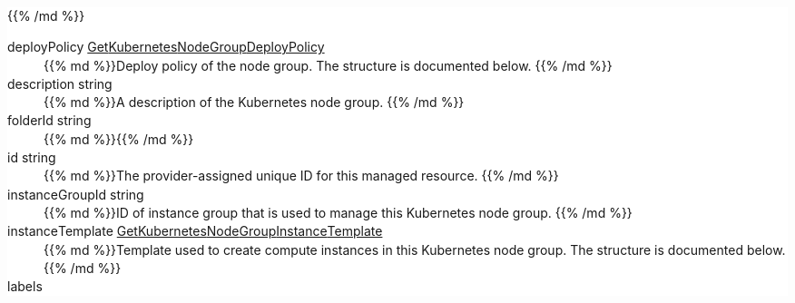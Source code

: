{{% /md %}}</dd><dt class="property-"
            title="">
        <span id="deploypolicy_nodejs">
<a href="#deploypolicy_nodejs" style="color: inherit; text-decoration: inherit;">deploy<wbr>Policy</a>
</span>
        <span class="property-indicator"></span>
        <span class="property-type"><a href="#getkubernetesnodegroupdeploypolicy">Get<wbr>Kubernetes<wbr>Node<wbr>Group<wbr>Deploy<wbr>Policy</a></span>
    </dt>
    <dd>{{% md %}}Deploy policy of the node group. The structure is documented below.
{{% /md %}}</dd><dt class="property-"
            title="">
        <span id="description_nodejs">
<a href="#description_nodejs" style="color: inherit; text-decoration: inherit;">description</a>
</span>
        <span class="property-indicator"></span>
        <span class="property-type">string</span>
    </dt>
    <dd>{{% md %}}A description of the Kubernetes node group.
{{% /md %}}</dd><dt class="property-"
            title="">
        <span id="folderid_nodejs">
<a href="#folderid_nodejs" style="color: inherit; text-decoration: inherit;">folder<wbr>Id</a>
</span>
        <span class="property-indicator"></span>
        <span class="property-type">string</span>
    </dt>
    <dd>{{% md %}}{{% /md %}}</dd><dt class="property-"
            title="">
        <span id="id_nodejs">
<a href="#id_nodejs" style="color: inherit; text-decoration: inherit;">id</a>
</span>
        <span class="property-indicator"></span>
        <span class="property-type">string</span>
    </dt>
    <dd>{{% md %}}The provider-assigned unique ID for this managed resource.
{{% /md %}}</dd><dt class="property-"
            title="">
        <span id="instancegroupid_nodejs">
<a href="#instancegroupid_nodejs" style="color: inherit; text-decoration: inherit;">instance<wbr>Group<wbr>Id</a>
</span>
        <span class="property-indicator"></span>
        <span class="property-type">string</span>
    </dt>
    <dd>{{% md %}}ID of instance group that is used to manage this Kubernetes node group.
{{% /md %}}</dd><dt class="property-"
            title="">
        <span id="instancetemplate_nodejs">
<a href="#instancetemplate_nodejs" style="color: inherit; text-decoration: inherit;">instance<wbr>Template</a>
</span>
        <span class="property-indicator"></span>
        <span class="property-type"><a href="#getkubernetesnodegroupinstancetemplate">Get<wbr>Kubernetes<wbr>Node<wbr>Group<wbr>Instance<wbr>Template</a></span>
    </dt>
    <dd>{{% md %}}Template used to create compute instances in this Kubernetes node group. The structure is documented below.
{{% /md %}}</dd><dt class="property-"
            title="">
        <span id="labels_nodejs">
<a href="#labels_nodejs" style="color: inherit; text-decoration: inherit;">labels</a>
</span>